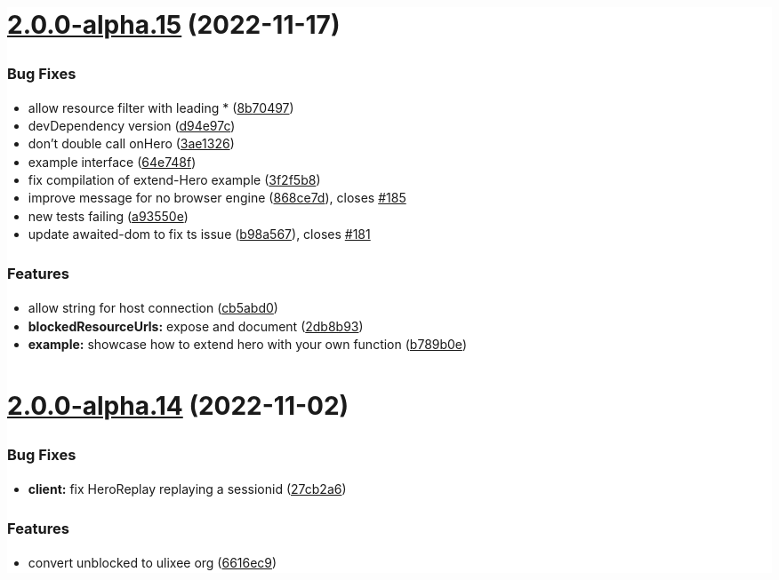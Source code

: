 



# [2.0.0-alpha.15](https://github.com/ulixee/hero/compare/v2.0.0-alpha.14...v2.0.0-alpha.15) (2022-11-17)


### Bug Fixes

* allow resource filter with leading * ([8b70497](https://github.com/ulixee/hero/commit/8b7049716281065f9d838ecef3b8182afe5ee0d4))
* devDependency version ([d94e97c](https://github.com/ulixee/hero/commit/d94e97c146cdca46f68c7d4eb52c927074c626a1))
* don’t double call onHero ([3ae1326](https://github.com/ulixee/hero/commit/3ae13260baf6b1af8eb34f7899ae066b2f0f4474))
* example interface ([64e748f](https://github.com/ulixee/hero/commit/64e748f0b15c9299f75b9ecbbbd595408c56d62e))
* fix compilation of extend-Hero example ([3f2f5b8](https://github.com/ulixee/hero/commit/3f2f5b88cce6d485360804189cab0c4a055cef6f))
* improve message for no browser engine ([868ce7d](https://github.com/ulixee/hero/commit/868ce7d7e51e349a6a9da2b9d32a76441d3a2f44)), closes [#185](https://github.com/ulixee/hero/issues/185)
* new tests failing ([a93550e](https://github.com/ulixee/hero/commit/a93550e805d8104a611f3e554ebbfa7c350f83a9))
* update awaited-dom to fix ts issue ([b98a567](https://github.com/ulixee/hero/commit/b98a5676df634947ec93e100556ecc4af6cd7890)), closes [#181](https://github.com/ulixee/hero/issues/181)


### Features

* allow string for host connection ([cb5abd0](https://github.com/ulixee/hero/commit/cb5abd0a4b174c8be1eb44ed81a4e2d37e937ae5))
* **blockedResourceUrls:** expose and document ([2db8b93](https://github.com/ulixee/hero/commit/2db8b936ee00467bad41e1ea4408006e099c5f87))
* **example:** showcase how to extend hero with your own function ([b789b0e](https://github.com/ulixee/hero/commit/b789b0e392dd6e25210e95cbbfc0aac26d7062e2))





# [2.0.0-alpha.14](https://github.com/ulixee/hero/compare/v2.0.0-alpha.13...v2.0.0-alpha.14) (2022-11-02)


### Bug Fixes

* **client:** fix HeroReplay replaying a sessionid ([27cb2a6](https://github.com/ulixee/hero/commit/27cb2a6474cc809f06352394d2468584d8a0dc9d))


### Features

* convert unblocked to ulixee org ([6616ec9](https://github.com/ulixee/hero/commit/6616ec94186da360e70544c827294b95ecb9381f))
